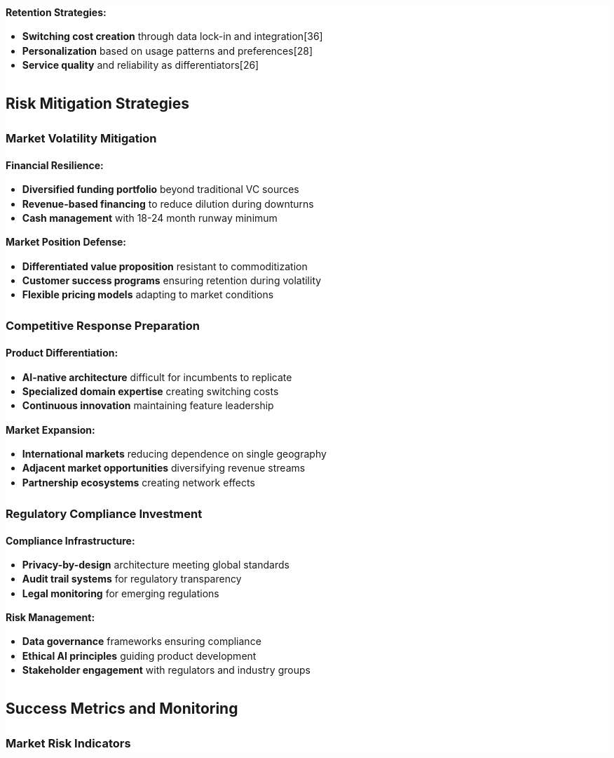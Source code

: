 **Retention Strategies:**

- **Switching cost creation** through data lock-in and integration[36]
- **Personalization** based on usage patterns and preferences[28]
- **Service quality** and reliability as differentiators[26]


## Risk Mitigation Strategies

### Market Volatility Mitigation

**Financial Resilience:**

- **Diversified funding portfolio** beyond traditional VC sources
- **Revenue-based financing** to reduce dilution during downturns
- **Cash management** with 18-24 month runway minimum

**Market Position Defense:**

- **Differentiated value proposition** resistant to commoditization
- **Customer success programs** ensuring retention during volatility
- **Flexible pricing models** adapting to market conditions


### Competitive Response Preparation

**Product Differentiation:**

- **AI-native architecture** difficult for incumbents to replicate
- **Specialized domain expertise** creating switching costs
- **Continuous innovation** maintaining feature leadership

**Market Expansion:**

- **International markets** reducing dependence on single geography
- **Adjacent market opportunities** diversifying revenue streams
- **Partnership ecosystems** creating network effects


### Regulatory Compliance Investment

**Compliance Infrastructure:**

- **Privacy-by-design** architecture meeting global standards
- **Audit trail systems** for regulatory transparency
- **Legal monitoring** for emerging regulations

**Risk Management:**

- **Data governance** frameworks ensuring compliance
- **Ethical AI principles** guiding product development
- **Stakeholder engagement** with regulators and industry groups


## Success Metrics and Monitoring

### Market Risk Indicators
